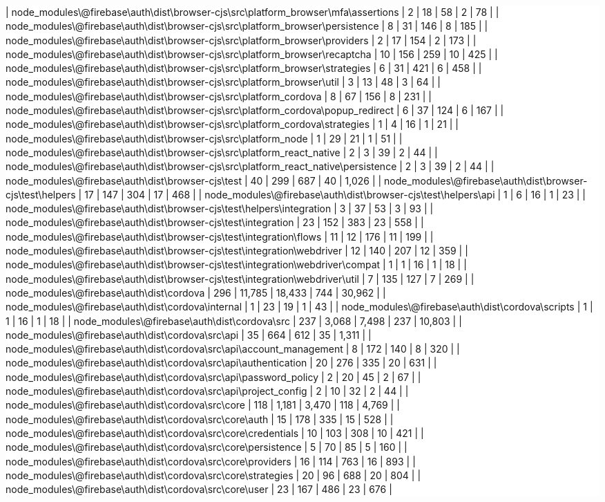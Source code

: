 | node_modules\\@firebase\\auth\\dist\\browser-cjs\\src\\platform_browser\\mfa\\assertions | 2 | 18 | 58 | 2 | 78 |
| node_modules\\@firebase\\auth\\dist\\browser-cjs\\src\\platform_browser\\persistence | 8 | 31 | 146 | 8 | 185 |
| node_modules\\@firebase\\auth\\dist\\browser-cjs\\src\\platform_browser\\providers | 2 | 17 | 154 | 2 | 173 |
| node_modules\\@firebase\\auth\\dist\\browser-cjs\\src\\platform_browser\\recaptcha | 10 | 156 | 259 | 10 | 425 |
| node_modules\\@firebase\\auth\\dist\\browser-cjs\\src\\platform_browser\\strategies | 6 | 31 | 421 | 6 | 458 |
| node_modules\\@firebase\\auth\\dist\\browser-cjs\\src\\platform_browser\\util | 3 | 13 | 48 | 3 | 64 |
| node_modules\\@firebase\\auth\\dist\\browser-cjs\\src\\platform_cordova | 8 | 67 | 156 | 8 | 231 |
| node_modules\\@firebase\\auth\\dist\\browser-cjs\\src\\platform_cordova\\popup_redirect | 6 | 37 | 124 | 6 | 167 |
| node_modules\\@firebase\\auth\\dist\\browser-cjs\\src\\platform_cordova\\strategies | 1 | 4 | 16 | 1 | 21 |
| node_modules\\@firebase\\auth\\dist\\browser-cjs\\src\\platform_node | 1 | 29 | 21 | 1 | 51 |
| node_modules\\@firebase\\auth\\dist\\browser-cjs\\src\\platform_react_native | 2 | 3 | 39 | 2 | 44 |
| node_modules\\@firebase\\auth\\dist\\browser-cjs\\src\\platform_react_native\\persistence | 2 | 3 | 39 | 2 | 44 |
| node_modules\\@firebase\\auth\\dist\\browser-cjs\\test | 40 | 299 | 687 | 40 | 1,026 |
| node_modules\\@firebase\\auth\\dist\\browser-cjs\\test\\helpers | 17 | 147 | 304 | 17 | 468 |
| node_modules\\@firebase\\auth\\dist\\browser-cjs\\test\\helpers\\api | 1 | 6 | 16 | 1 | 23 |
| node_modules\\@firebase\\auth\\dist\\browser-cjs\\test\\helpers\\integration | 3 | 37 | 53 | 3 | 93 |
| node_modules\\@firebase\\auth\\dist\\browser-cjs\\test\\integration | 23 | 152 | 383 | 23 | 558 |
| node_modules\\@firebase\\auth\\dist\\browser-cjs\\test\\integration\\flows | 11 | 12 | 176 | 11 | 199 |
| node_modules\\@firebase\\auth\\dist\\browser-cjs\\test\\integration\\webdriver | 12 | 140 | 207 | 12 | 359 |
| node_modules\\@firebase\\auth\\dist\\browser-cjs\\test\\integration\\webdriver\\compat | 1 | 1 | 16 | 1 | 18 |
| node_modules\\@firebase\\auth\\dist\\browser-cjs\\test\\integration\\webdriver\\util | 7 | 135 | 127 | 7 | 269 |
| node_modules\\@firebase\\auth\\dist\\cordova | 296 | 11,785 | 18,433 | 744 | 30,962 |
| node_modules\\@firebase\\auth\\dist\\cordova\\internal | 1 | 23 | 19 | 1 | 43 |
| node_modules\\@firebase\\auth\\dist\\cordova\\scripts | 1 | 1 | 16 | 1 | 18 |
| node_modules\\@firebase\\auth\\dist\\cordova\\src | 237 | 3,068 | 7,498 | 237 | 10,803 |
| node_modules\\@firebase\\auth\\dist\\cordova\\src\\api | 35 | 664 | 612 | 35 | 1,311 |
| node_modules\\@firebase\\auth\\dist\\cordova\\src\\api\\account_management | 8 | 172 | 140 | 8 | 320 |
| node_modules\\@firebase\\auth\\dist\\cordova\\src\\api\\authentication | 20 | 276 | 335 | 20 | 631 |
| node_modules\\@firebase\\auth\\dist\\cordova\\src\\api\\password_policy | 2 | 20 | 45 | 2 | 67 |
| node_modules\\@firebase\\auth\\dist\\cordova\\src\\api\\project_config | 2 | 10 | 32 | 2 | 44 |
| node_modules\\@firebase\\auth\\dist\\cordova\\src\\core | 118 | 1,181 | 3,470 | 118 | 4,769 |
| node_modules\\@firebase\\auth\\dist\\cordova\\src\\core\\auth | 15 | 178 | 335 | 15 | 528 |
| node_modules\\@firebase\\auth\\dist\\cordova\\src\\core\\credentials | 10 | 103 | 308 | 10 | 421 |
| node_modules\\@firebase\\auth\\dist\\cordova\\src\\core\\persistence | 5 | 70 | 85 | 5 | 160 |
| node_modules\\@firebase\\auth\\dist\\cordova\\src\\core\\providers | 16 | 114 | 763 | 16 | 893 |
| node_modules\\@firebase\\auth\\dist\\cordova\\src\\core\\strategies | 20 | 96 | 688 | 20 | 804 |
| node_modules\\@firebase\\auth\\dist\\cordova\\src\\core\\user | 23 | 167 | 486 | 23 | 676 |